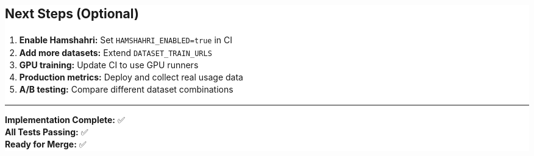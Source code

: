 
## Next Steps (Optional)

1. **Enable Hamshahri:** Set `HAMSHAHRI_ENABLED=true` in CI
2. **Add more datasets:** Extend `DATASET_TRAIN_URLS`
3. **GPU training:** Update CI to use GPU runners
4. **Production metrics:** Deploy and collect real usage data
5. **A/B testing:** Compare different dataset combinations

---

**Implementation Complete:** ✅  
**All Tests Passing:** ✅  
**Ready for Merge:** ✅

